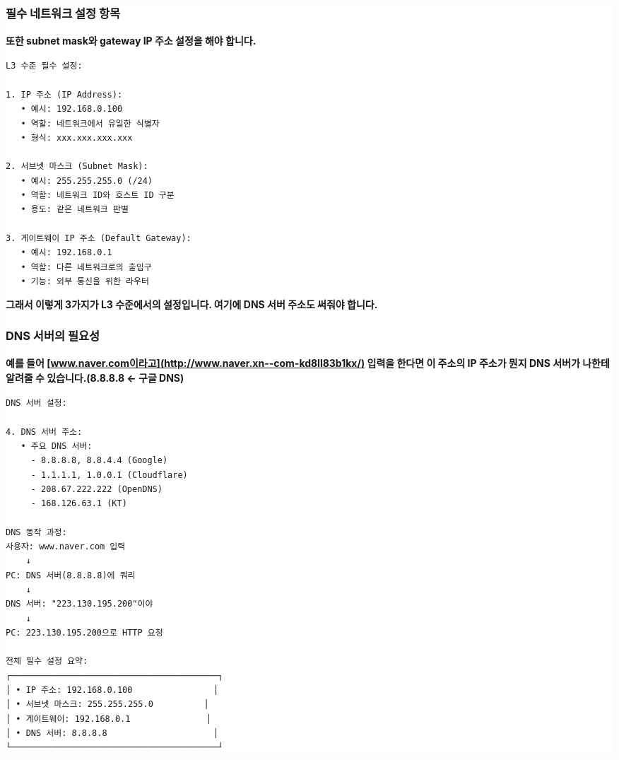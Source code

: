### 필수 네트워크 설정 항목

**또한 subnet mask와 gateway IP 주소 설정을 해야 합니다.**

```
L3 수준 필수 설정:

1. IP 주소 (IP Address):
   • 예시: 192.168.0.100
   • 역할: 네트워크에서 유일한 식별자
   • 형식: xxx.xxx.xxx.xxx

2. 서브넷 마스크 (Subnet Mask):
   • 예시: 255.255.255.0 (/24)
   • 역할: 네트워크 ID와 호스트 ID 구분
   • 용도: 같은 네트워크 판별

3. 게이트웨이 IP 주소 (Default Gateway):
   • 예시: 192.168.0.1
   • 역할: 다른 네트워크로의 출입구
   • 기능: 외부 통신을 위한 라우터
```

**그래서 이렇게 3가지가 L3 수준에서의 설정입니다. 여기에 DNS 서버 주소도 써줘야 합니다.**

### DNS 서버의 필요성

**예를 들어 [www.naver.com이라고](http://www.naver.xn--com-kd8ll83b1kx/) 입력을 한다면 이 주소의 IP 주소가 뭔지 DNS 서버가 나한테 알려줄 수 있습니다.(8.8.8.8 ← 구글 DNS)**

```
DNS 서버 설정:

4. DNS 서버 주소:
   • 주요 DNS 서버:
     - 8.8.8.8, 8.8.4.4 (Google)
     - 1.1.1.1, 1.0.0.1 (Cloudflare)
     - 208.67.222.222 (OpenDNS)
     - 168.126.63.1 (KT)

DNS 동작 과정:
사용자: www.naver.com 입력
    ↓
PC: DNS 서버(8.8.8.8)에 쿼리
    ↓  
DNS 서버: "223.130.195.200"이야
    ↓
PC: 223.130.195.200으로 HTTP 요청

전체 필수 설정 요약:
┌─────────────────────────────────────────┐
│ • IP 주소: 192.168.0.100                │
│ • 서브넷 마스크: 255.255.255.0          │
│ • 게이트웨이: 192.168.0.1               │
│ • DNS 서버: 8.8.8.8                     │
└─────────────────────────────────────────┘
```
